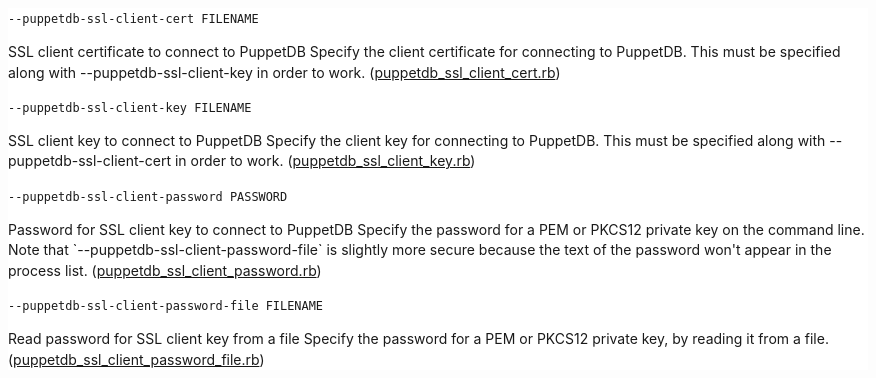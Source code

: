   <tr>
    <td valign=top>
      <pre><code>--puppetdb-ssl-client-cert FILENAME</code></pre>
    </td>
    <td valign=top>
      SSL client certificate to connect to PuppetDB
    </td>
    <td valign=top>
      Specify the client certificate for connecting to PuppetDB. This must be specified along with
--puppetdb-ssl-client-key in order to work. (<a href="../lib/octocatalog-diff/catalog-diff/cli/options/puppetdb_ssl_client_cert.rb">puppetdb_ssl_client_cert.rb</a>)
    </td>
  </tr>

  <tr>
    <td valign=top>
      <pre><code>--puppetdb-ssl-client-key FILENAME</code></pre>
    </td>
    <td valign=top>
      SSL client key to connect to PuppetDB
    </td>
    <td valign=top>
      Specify the client key for connecting to PuppetDB. This must be specified along with
--puppetdb-ssl-client-cert in order to work. (<a href="../lib/octocatalog-diff/catalog-diff/cli/options/puppetdb_ssl_client_key.rb">puppetdb_ssl_client_key.rb</a>)
    </td>
  </tr>

  <tr>
    <td valign=top>
      <pre><code>--puppetdb-ssl-client-password PASSWORD</code></pre>
    </td>
    <td valign=top>
      Password for SSL client key to connect to PuppetDB
    </td>
    <td valign=top>
      Specify the password for a PEM or PKCS12 private key on the command line.
Note that `--puppetdb-ssl-client-password-file` is slightly more secure because
the text of the password won't appear in the process list. (<a href="../lib/octocatalog-diff/catalog-diff/cli/options/puppetdb_ssl_client_password.rb">puppetdb_ssl_client_password.rb</a>)
    </td>
  </tr>

  <tr>
    <td valign=top>
      <pre><code>--puppetdb-ssl-client-password-file FILENAME</code></pre>
    </td>
    <td valign=top>
      Read password for SSL client key from a file
    </td>
    <td valign=top>
      Specify the password for a PEM or PKCS12 private key, by reading it from a file. (<a href="../lib/octocatalog-diff/catalog-diff/cli/options/puppetdb_ssl_client_password_file.rb">puppetdb_ssl_client_password_file.rb</a>)
    </td>
  </tr>
